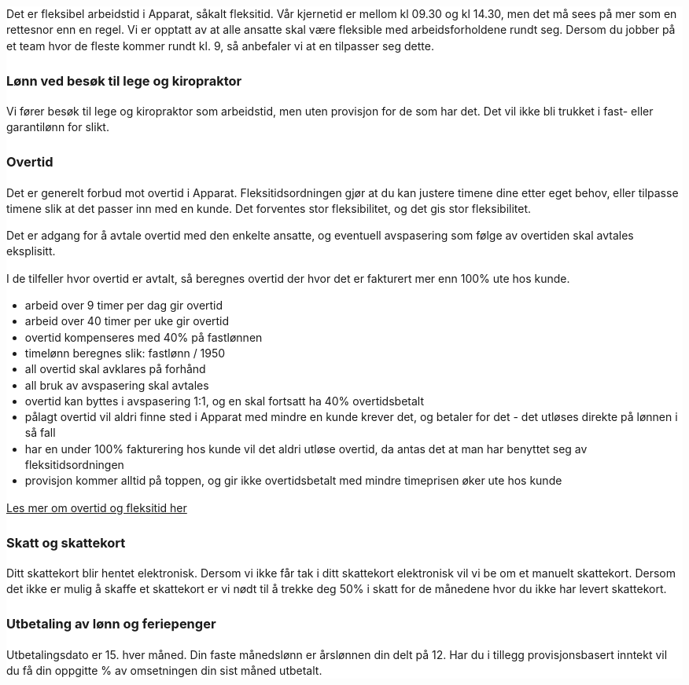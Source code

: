 Det er fleksibel arbeidstid i Apparat, såkalt fleksitid.
Vår kjernetid er mellom kl 09.30 og kl 14.30, men det må sees på mer som en rettesnor enn en regel.
Vi er opptatt av at alle ansatte skal være fleksible med arbeidsforholdene rundt seg.
Dersom du jobber på et team hvor de fleste kommer rundt kl. 9, så anbefaler vi at en tilpasser seg dette.

### Lønn ved besøk til lege og kiropraktor

Vi fører besøk til lege og kiropraktor som arbeidstid, men uten provisjon for de som har det.
Det vil ikke bli trukket i fast- eller garantilønn for slikt.

### Overtid

Det er generelt forbud mot overtid i Apparat.
Fleksitidsordningen gjør at du kan justere timene dine etter eget behov, eller tilpasse timene slik at det passer inn med en kunde.
Det forventes stor fleksibilitet, og det gis stor fleksibilitet.

Det er adgang for å avtale overtid med den enkelte ansatte, og eventuell avspasering som følge av overtiden skal avtales eksplisitt.

I de tilfeller hvor overtid er avtalt, så beregnes overtid der hvor det er fakturert mer enn 100% ute hos kunde.

- arbeid over 9 timer per dag gir overtid
- arbeid over 40 timer per uke gir overtid
- overtid kompenseres med 40% på fastlønnen
- timelønn beregnes slik: fastlønn / 1950
- all overtid skal avklares på forhånd
- all bruk av avspasering skal avtales
- overtid kan byttes i avspasering 1:1, og en skal fortsatt ha 40% overtidsbetalt
- pålagt overtid vil aldri finne sted i Apparat med mindre en kunde krever det, og betaler for det - det utløses direkte på lønnen i så fall
- har en under 100% fakturering hos kunde vil det aldri utløse overtid, da antas det at man har benyttet seg av fleksitidsordningen
- provisjon kommer alltid på toppen, og gir ikke overtidsbetalt med mindre timeprisen øker ute hos kunde

[Les mer om overtid og fleksitid her](https://github.com/apparatno/company/blob/master/overtid-fleksitid.md)

### Skatt og skattekort

Ditt skattekort blir hentet elektronisk.
Dersom vi ikke får tak i ditt skattekort elektronisk vil vi be om et manuelt skattekort.
Dersom det ikke er mulig å skaffe et skattekort er vi nødt til å trekke deg 50% i skatt for de månedene hvor du ikke har levert skattekort.

### Utbetaling av lønn og feriepenger

Utbetalingsdato er 15. hver måned.
Din faste månedslønn er årslønnen din delt på 12.
Har du i tillegg provisjonsbasert inntekt vil du få din oppgitte % av omsetningen din sist måned utbetalt.
